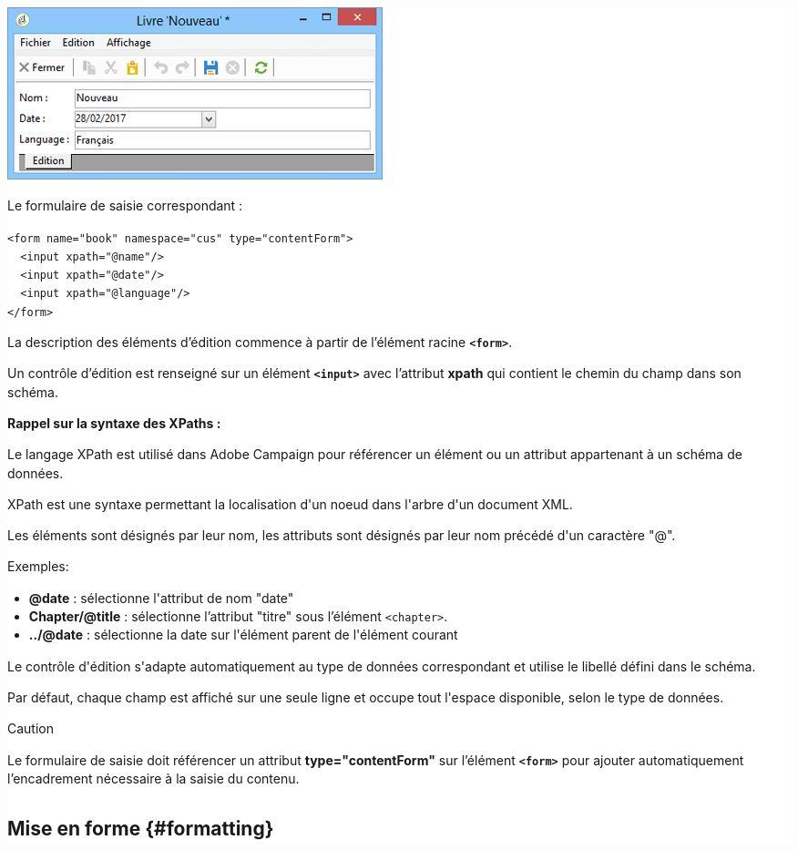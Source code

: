 ![](assets/d_ncs_content_form1.png)

Le formulaire de saisie correspondant :

```
<form name="book" namespace="cus" type="contentForm">
  <input xpath="@name"/>
  <input xpath="@date"/>
  <input xpath="@language"/>
</form>
```

La description des éléments d’édition commence à partir de l’élément racine **`<form>`**.

Un contrôle d’édition est renseigné sur un élément **`<input>`** avec l’attribut **xpath** qui contient le chemin du champ dans son schéma.

**Rappel sur la syntaxe des XPaths :**

Le langage XPath est utilisé dans Adobe Campaign pour référencer un élément ou un attribut appartenant à un schéma de données.

XPath est une syntaxe permettant la localisation d&#39;un noeud dans l&#39;arbre d&#39;un document XML.

Les éléments sont désignés par leur nom, les attributs sont désignés par leur nom précédé d&#39;un caractère &quot;@&quot;.

Exemples:

* **@date** : sélectionne l&#39;attribut de nom &quot;date&quot;
* **Chapter/@title** : sélectionne l’attribut &quot;titre&quot; sous l’élément `<chapter>`.
* **../@date** : sélectionne la date sur l&#39;élément parent de l&#39;élément courant

Le contrôle d&#39;édition s&#39;adapte automatiquement au type de données correspondant et utilise le libellé défini dans le schéma.

Par défaut, chaque champ est affiché sur une seule ligne et occupe tout l&#39;espace disponible, selon le type de données.

>[!CAUTION]
>
>Le formulaire de saisie doit référencer un attribut **type=&quot;contentForm&quot;** sur l’élément **`<form>`** pour ajouter automatiquement l’encadrement nécessaire à la saisie du contenu.

## Mise en forme {#formatting}
